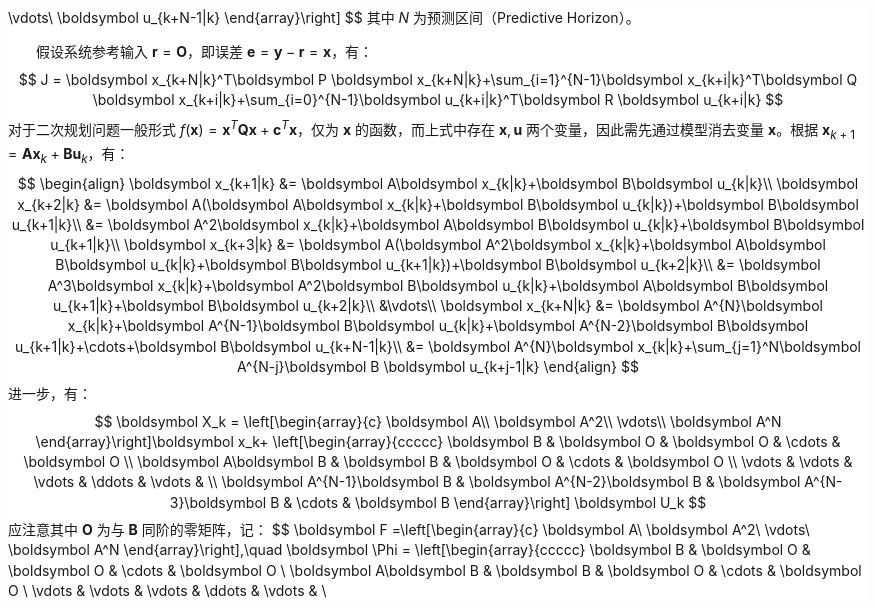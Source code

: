 \vdots\\
\boldsymbol u_{k+N-1|k}
\end{array}\right]
$$
其中 $N$ 为预测区间（Predictive Horizon）。

　　假设系统参考输入 $\boldsymbol r = \boldsymbol O$，即误差 $\boldsymbol e = \boldsymbol y-\boldsymbol r=\boldsymbol x$，有：
$$
J = \boldsymbol x_{k+N|k}^T\boldsymbol P \boldsymbol x_{k+N|k}+\sum_{i=1}^{N-1}\boldsymbol x_{k+i|k}^T\boldsymbol Q \boldsymbol x_{k+i|k}+\sum_{i=0}^{N-1}\boldsymbol u_{k+i|k}^T\boldsymbol R \boldsymbol u_{k+i|k}
$$
对于二次规划问题一般形式 $f(\boldsymbol x)=\boldsymbol x^T\boldsymbol Q\boldsymbol x+\boldsymbol c^T\boldsymbol x$，仅为 $\boldsymbol x$ 的函数，而上式中存在 $\boldsymbol x,\boldsymbol u$ 两个变量，因此需先通过模型消去变量 $\boldsymbol x$。根据 $\boldsymbol x_{k+1} = \boldsymbol A\boldsymbol x_k+\boldsymbol B\boldsymbol u_k$，有：
$$
\begin{align}
 \boldsymbol x_{k+1|k} &= \boldsymbol A\boldsymbol x_{k|k}+\boldsymbol B\boldsymbol u_{k|k}\\
 \boldsymbol x_{k+2|k} &= \boldsymbol A(\boldsymbol A\boldsymbol x_{k|k}+\boldsymbol B\boldsymbol u_{k|k})+\boldsymbol B\boldsymbol u_{k+1|k}\\
&= \boldsymbol A^2\boldsymbol x_{k|k}+\boldsymbol A\boldsymbol B\boldsymbol u_{k|k}+\boldsymbol B\boldsymbol u_{k+1|k}\\
 \boldsymbol x_{k+3|k} &= \boldsymbol A(\boldsymbol A^2\boldsymbol x_{k|k}+\boldsymbol A\boldsymbol B\boldsymbol u_{k|k}+\boldsymbol B\boldsymbol u_{k+1|k})+\boldsymbol B\boldsymbol u_{k+2|k}\\
&= \boldsymbol A^3\boldsymbol x_{k|k}+\boldsymbol A^2\boldsymbol B\boldsymbol u_{k|k}+\boldsymbol A\boldsymbol B\boldsymbol u_{k+1|k}+\boldsymbol B\boldsymbol u_{k+2|k}\\
&\vdots\\
\boldsymbol x_{k+N|k} &=  \boldsymbol A^{N}\boldsymbol x_{k|k}+\boldsymbol A^{N-1}\boldsymbol B\boldsymbol u_{k|k}+\boldsymbol A^{N-2}\boldsymbol B\boldsymbol u_{k+1|k}+\cdots+\boldsymbol B\boldsymbol u_{k+N-1|k}\\
&= \boldsymbol A^{N}\boldsymbol x_{k|k}+\sum_{j=1}^N\boldsymbol A^{N-j}\boldsymbol B
\boldsymbol u_{k+j-1|k}
\end{align}
$$
进一步，有：
$$
\boldsymbol X_k = \left[\begin{array}{c}
\boldsymbol A\\
\boldsymbol A^2\\
\vdots\\
\boldsymbol A^N
\end{array}\right]\boldsymbol x_k+
\left[\begin{array}{ccccc}
\boldsymbol B & \boldsymbol O & \boldsymbol O & \cdots & \boldsymbol O \\
\boldsymbol A\boldsymbol B & \boldsymbol B & \boldsymbol O & \cdots & \boldsymbol O \\
\vdots & \vdots & \vdots & \ddots & \vdots & \\
\boldsymbol A^{N-1}\boldsymbol B  & \boldsymbol A^{N-2}\boldsymbol B &  \boldsymbol A^{N-3}\boldsymbol B & \cdots & \boldsymbol B
\end{array}\right]
\boldsymbol U_k
$$
应注意其中 $\boldsymbol O$ 为与 $\boldsymbol B$ 同阶的零矩阵，记：
$$
\boldsymbol F =\left[\begin{array}{c}
\boldsymbol A\\
\boldsymbol A^2\\
\vdots\\
\boldsymbol A^N
\end{array}\right],\quad \boldsymbol \Phi = \left[\begin{array}{ccccc}
\boldsymbol B & \boldsymbol O & \boldsymbol O & \cdots & \boldsymbol O \\
\boldsymbol A\boldsymbol B & \boldsymbol B & \boldsymbol O & \cdots & \boldsymbol O \\
\vdots & \vdots & \vdots & \ddots & \vdots & \\